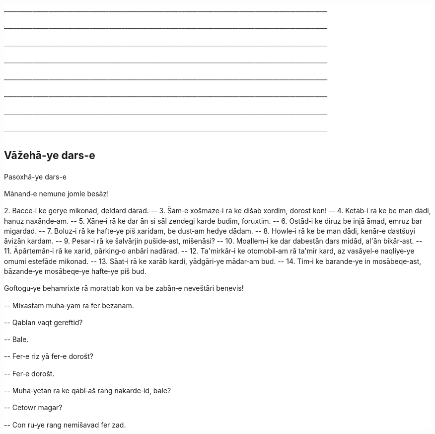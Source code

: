 \_\_\_\_\_\_\_\_\_\_\_\_\_\_\_\_\_\_\_\_\_\_\_\_\_\_\_\_\_\_\_\_\_\_\_\_\_\_\_\_\_\_\_\_\_\_\_\_\_\_\_\_\_\_\_\_\_\_\_\_\_\_\_\_\_\_\_\_\_\_\_\_\_\_\_\_\_\_\_\_\_\_\_\_\_\_\_\_\_\_\_\_\_\_\_\_\_\_\_\_\_\_

\_\_\_\_\_\_\_\_\_\_\_\_\_\_\_\_\_\_\_\_\_\_\_\_\_\_\_\_\_\_\_\_\_\_\_\_\_\_\_\_\_\_\_\_\_\_\_\_\_\_\_\_\_\_\_\_\_\_\_\_\_\_\_\_\_\_\_\_\_\_\_\_\_\_\_\_\_\_\_\_\_\_\_\_\_\_\_\_\_\_\_\_\_\_\_\_\_\_\_\_\_\_

\_\_\_\_\_\_\_\_\_\_\_\_\_\_\_\_\_\_\_\_\_\_\_\_\_\_\_\_\_\_\_\_\_\_\_\_\_\_\_\_\_\_\_\_\_\_\_\_\_\_\_\_\_\_\_\_\_\_\_\_\_\_\_\_\_\_\_\_\_\_\_\_\_\_\_\_\_\_\_\_\_\_\_\_\_\_\_\_\_\_\_\_\_\_\_\_\_\_\_\_\_\_

\_\_\_\_\_\_\_\_\_\_\_\_\_\_\_\_\_\_\_\_\_\_\_\_\_\_\_\_\_\_\_\_\_\_\_\_\_\_\_\_\_\_\_\_\_\_\_\_\_\_\_\_\_\_\_\_\_\_\_\_\_\_\_\_\_\_\_\_\_\_\_\_\_\_\_\_\_\_\_\_\_\_\_\_\_\_\_\_\_\_\_\_\_\_\_\_\_\_\_\_\_\_

\_\_\_\_\_\_\_\_\_\_\_\_\_\_\_\_\_\_\_\_\_\_\_\_\_\_\_\_\_\_\_\_\_\_\_\_\_\_\_\_\_\_\_\_\_\_\_\_\_\_\_\_\_\_\_\_\_\_\_\_\_\_\_\_\_\_\_\_\_\_\_\_\_\_\_\_\_\_\_\_\_\_\_\_\_\_\_\_\_\_\_\_\_\_\_\_\_\_\_\_\_\_

\_\_\_\_\_\_\_\_\_\_\_\_\_\_\_\_\_\_\_\_\_\_\_\_\_\_\_\_\_\_\_\_\_\_\_\_\_\_\_\_\_\_\_\_\_\_\_\_\_\_\_\_\_\_\_\_\_\_\_\_\_\_\_\_\_\_\_\_\_\_\_\_\_\_\_\_\_\_\_\_\_\_\_\_\_\_\_\_\_\_\_\_\_\_\_\_\_\_\_\_\_\_

\_\_\_\_\_\_\_\_\_\_\_\_\_\_\_\_\_\_\_\_\_\_\_\_\_\_\_\_\_\_\_\_\_\_\_\_\_\_\_\_\_\_\_\_\_\_\_\_\_\_\_\_\_\_\_\_\_\_\_\_\_\_\_\_\_\_\_\_\_\_\_\_\_\_\_\_\_\_\_\_\_\_\_\_\_\_\_\_\_\_\_\_\_\_\_\_\_\_\_\_\_\_

\_\_\_\_\_\_\_\_\_\_\_\_\_\_\_\_\_\_\_\_\_\_\_\_\_\_\_\_\_\_\_\_\_\_\_\_\_\_\_\_\_\_\_\_\_\_\_\_\_\_\_\_\_\_\_\_\_\_\_\_\_\_\_\_\_\_\_\_\_\_\_\_\_\_\_\_\_\_\_\_\_\_\_\_\_\_\_\_\_\_\_\_\_\_\_\_\_\_\_\_\_\_

Vāžehā-ye dars-e 
-----------------

Pasoxhā-ye dars-e

Mānand‐e nemune jomle besāz!

2\. Bacce‐i ke gerye mikonad, deldard dārad. -- 3. Šām‐e xošmaze‐i rā ke
dišab xordim, dorost kon! -- 4. Ketāb‐i rā ke be man dādi, hanuz
naxānde‐am. -- 5. Xāne‐i rā ke dar ān si sāl zendegi karde budim,
foruxtim. -- 6. Ostād‐i ke diruz be injā āmad, emruz bar migardad. -- 7.
Boluz‐i rā ke hafte‐ye piš xaridam, be dust‐am hedye dādam. -- 8.
Howle‐i rā ke be man dādi, kenār‐e dastšuyi āvizān kardam. -- 9. Pesar‐i
rā ke šalvārjin pušide‐ast, mišenāsi? -- 10. Moallem‐i ke dar dabestān
dars midād, al'ān bikār‐ast. -- 11. Āpārtemān‐i rā ke xarid, pārking‐o
anbāri nadārad. -- 12. Ta'mirkār‐i ke otomobil‐am rā ta'mir kard, az
vasāyel‐e naqliye‐ye omumi estefāde mikonad. -- 13. Sāat‐i rā ke xarāb
kardi, yādgāri‐ye mādar‐am bud. -- 14. Tim‐i ke barande‐ye in
mosābeqe‐ast, bāzande‐ye mosābeqe‐ye hafte‐ye piš bud.

Goftogu‐ye behamrixte rā morattab kon va be zabān‐e neveštāri benevis!

-- Mixāstam muhā‐yam rā fer bezanam.

-- Qablan vaqt gereftid?

-- Bale.

-- Fer‐e riz yā fer‐e dorošt?

-- Fer‐e dorošt.

-- Muhā‐yetān rā ke qabl‐aš rang nakarde‐id, bale?

-- Cetowr magar?

-- Con ru‐ye rang nemišavad fer zad.
